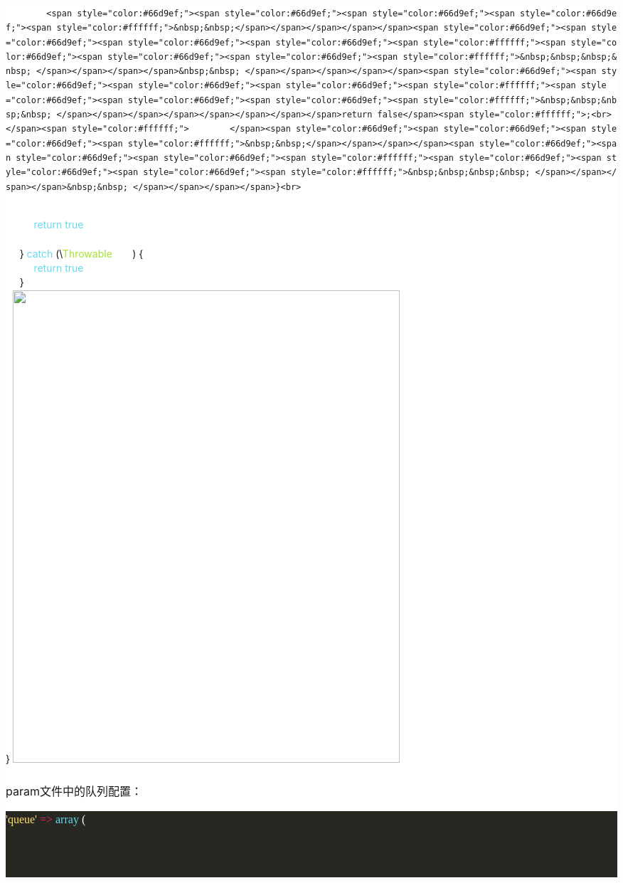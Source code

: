             <span style="color:#66d9ef;"><span style="color:#66d9ef;"><span style="color:#66d9ef;"><span style="color:#66d9ef;"><span style="color:#ffffff;">&nbsp;&nbsp;</span></span></span></span></span><span style="color:#66d9ef;"><span style="color:#66d9ef;"><span style="color:#66d9ef;"><span style="color:#66d9ef;"><span style="color:#ffffff;"><span style="color:#66d9ef;"><span style="color:#66d9ef;"><span style="color:#66d9ef;"><span style="color:#ffffff;">&nbsp;&nbsp;&nbsp;&nbsp; </span></span></span></span>&nbsp;&nbsp; </span></span></span></span></span><span style="color:#66d9ef;"><span style="color:#66d9ef;"><span style="color:#66d9ef;"><span style="color:#66d9ef;"><span style="color:#ffffff;"><span style="color:#66d9ef;"><span style="color:#66d9ef;"><span style="color:#66d9ef;"><span style="color:#ffffff;">&nbsp;&nbsp;&nbsp;&nbsp; </span></span></span></span></span></span></span></span>return false</span><span style="color:#ffffff;">;<br></span><span style="color:#ffffff;">        </span><span style="color:#66d9ef;"><span style="color:#66d9ef;"><span style="color:#66d9ef;"><span style="color:#ffffff;">&nbsp;&nbsp;</span></span></span></span><span style="color:#66d9ef;"><span style="color:#66d9ef;"><span style="color:#66d9ef;"><span style="color:#ffffff;"><span style="color:#66d9ef;"><span style="color:#66d9ef;"><span style="color:#66d9ef;"><span style="color:#ffffff;">&nbsp;&nbsp;&nbsp;&nbsp; </span></span></span></span>&nbsp;&nbsp; </span></span></span></span>}<br>
<br>
        <span style="color:#66d9ef;"><span style="color:#66d9ef;"><span style="color:#66d9ef;"><span style="color:#66d9ef;"><span style="color:#ffffff;">&nbsp;&nbsp;&nbsp;</span></span></span></span></span><span style="color:#66d9ef;"><span style="color:#66d9ef;"><span style="color:#66d9ef;"><span style="color:#66d9ef;"><span style="color:#ffffff;"><span style="color:#66d9ef;"><span style="color:#66d9ef;"><span style="color:#66d9ef;"><span style="color:#ffffff;">&nbsp;&nbsp;&nbsp;&nbsp; </span></span></span></span>&nbsp; </span></span></span></span>return true</span><span style="color:#ffffff;">;<br></span><span style="color:#ffffff;"><br></span><span style="color:#ffffff;">    </span><span style="color:#66d9ef;"><span style="color:#66d9ef;"><span style="color:#66d9ef;"><span style="color:#ffffff;">&nbsp;&nbsp;&nbsp;&nbsp; </span></span></span></span>} <span style="color:#66d9ef;">catch </span>(\<span style="color:#a6e22e;">Throwable </span><span style="color:#ffffff;">$ex</span>) {<br>
        <span style="color:#66d9ef;"><span style="color:#66d9ef;"><span style="color:#66d9ef;"><span style="color:#66d9ef;"><span style="color:#ffffff;">&nbsp;&nbsp;&nbsp;&nbsp; </span></span></span></span></span><span style="color:#66d9ef;"><span style="color:#66d9ef;"><span style="color:#66d9ef;"><span style="color:#66d9ef;"><span style="color:#ffffff;"><span style="color:#66d9ef;"><span style="color:#66d9ef;"><span style="color:#66d9ef;"><span style="color:#ffffff;">&nbsp;&nbsp;&nbsp;&nbsp; </span></span></span></span></span></span></span></span>return true</span><span style="color:#ffffff;">;<br></span><span style="color:#ffffff;">    </span><span style="color:#66d9ef;"><span style="color:#66d9ef;"><span style="color:#66d9ef;"><span style="color:#ffffff;">&nbsp;&nbsp;&nbsp;&nbsp; </span></span></span></span>}<br>
}
</pre>
<font style="font-size: 16px;"><font style="font-size: 16px;"><a href="http://blog.photo.sina.com.cn/showpic.html#url=http://album.sina.com.cn/pic/001XbchKzy7hDkBSiWdc1" target="_blank"><img src="http://s2.sinaimg.cn/mw690/001XbchKzy7hDkBSiWdc1&amp;690" name="image_operate_81661516802145695" width="544" height="664"></a><br>
<br>
param文件中的队列配置：</font></font><br>
<pre style="background-color:#272822;color:#f8f8f2;font-family:'source Code pro';font-size:12.0pt;">
<span style="color:#ffde6b;">'queue' </span><span style="color:#f72671;">=&gt; </span><span style="color:#66d9ef;">array </span>(<br>